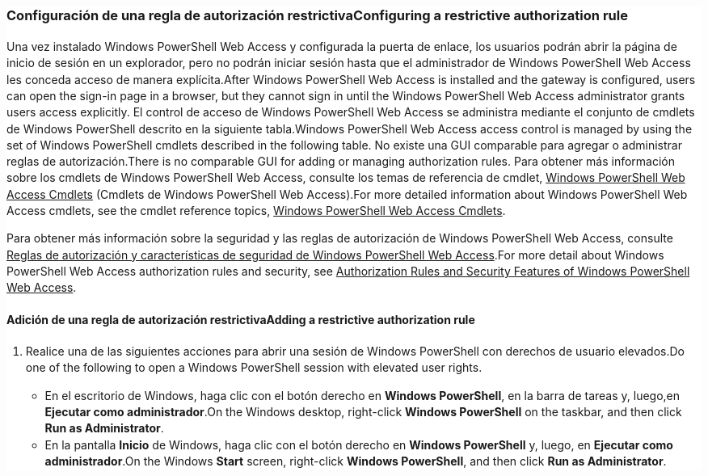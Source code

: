 ### <a name="configuring-a-restrictive-authorization-rule"></a><span data-ttu-id="adc4b-359">Configuración de una regla de autorización restrictiva</span><span class="sxs-lookup"><span data-stu-id="adc4b-359">Configuring a restrictive authorization rule</span></span>

<span data-ttu-id="adc4b-360">Una vez instalado Windows PowerShell Web Access y configurada la puerta de enlace, los usuarios podrán abrir la página de inicio de sesión en un explorador, pero no podrán iniciar sesión hasta que el administrador de Windows PowerShell Web Access les conceda acceso de manera explícita.</span><span class="sxs-lookup"><span data-stu-id="adc4b-360">After Windows PowerShell Web Access is installed and the gateway is configured, users can open the sign-in page in a browser, but they cannot sign in until the Windows PowerShell Web Access administrator grants users access explicitly.</span></span> <span data-ttu-id="adc4b-361">El control de acceso de Windows PowerShell Web Access se administra mediante el conjunto de cmdlets de Windows PowerShell descrito en la siguiente tabla.</span><span class="sxs-lookup"><span data-stu-id="adc4b-361">Windows PowerShell Web Access access control is managed by using the set of Windows PowerShell cmdlets described in the following table.</span></span> <span data-ttu-id="adc4b-362">No existe una GUI comparable para agregar o administrar reglas de autorización.</span><span class="sxs-lookup"><span data-stu-id="adc4b-362">There is no comparable GUI for adding or managing authorization rules.</span></span> <span data-ttu-id="adc4b-363">Para obtener más información sobre los cmdlets de Windows PowerShell Web Access, consulte los temas de referencia de cmdlet, [Windows PowerShell Web Access Cmdlets](/powershell/module/powershellwebaccess/?view=winserver2012r2-ps) (Cmdlets de Windows PowerShell Web Access).</span><span class="sxs-lookup"><span data-stu-id="adc4b-363">For more detailed information about Windows PowerShell Web Access cmdlets, see the cmdlet reference topics, [Windows PowerShell Web Access Cmdlets](/powershell/module/powershellwebaccess/?view=winserver2012r2-ps).</span></span>

<span data-ttu-id="adc4b-364">Para obtener más información sobre la seguridad y las reglas de autorización de Windows PowerShell Web Access, consulte [Reglas de autorización y características de seguridad de Windows PowerShell Web Access](authorization-rules-and-security-features-of-windows-powershell-web-access.md).</span><span class="sxs-lookup"><span data-stu-id="adc4b-364">For more detail about Windows PowerShell Web Access authorization rules and security, see [Authorization Rules and Security Features of Windows PowerShell Web Access](authorization-rules-and-security-features-of-windows-powershell-web-access.md).</span></span>

#### <a name="adding-a-restrictive-authorization-rule"></a><span data-ttu-id="adc4b-365">Adición de una regla de autorización restrictiva</span><span class="sxs-lookup"><span data-stu-id="adc4b-365">Adding a restrictive authorization rule</span></span>

1. <span data-ttu-id="adc4b-366">Realice una de las siguientes acciones para abrir una sesión de Windows PowerShell con derechos de usuario elevados.</span><span class="sxs-lookup"><span data-stu-id="adc4b-366">Do one of the following to open a Windows PowerShell session with elevated user rights.</span></span>

   - <span data-ttu-id="adc4b-367">En el escritorio de Windows, haga clic con el botón derecho en **Windows PowerShell**, en la barra de tareas y, luego,en **Ejecutar como administrador**.</span><span class="sxs-lookup"><span data-stu-id="adc4b-367">On the Windows desktop, right-click **Windows PowerShell** on the taskbar, and then click **Run as Administrator**.</span></span>
   - <span data-ttu-id="adc4b-368">En la pantalla **Inicio** de Windows, haga clic con el botón derecho en **Windows PowerShell** y, luego, en **Ejecutar como administrador**.</span><span class="sxs-lookup"><span data-stu-id="adc4b-368">On the Windows **Start** screen, right-click **Windows PowerShell**, and then click **Run as Administrator**.</span></span>
